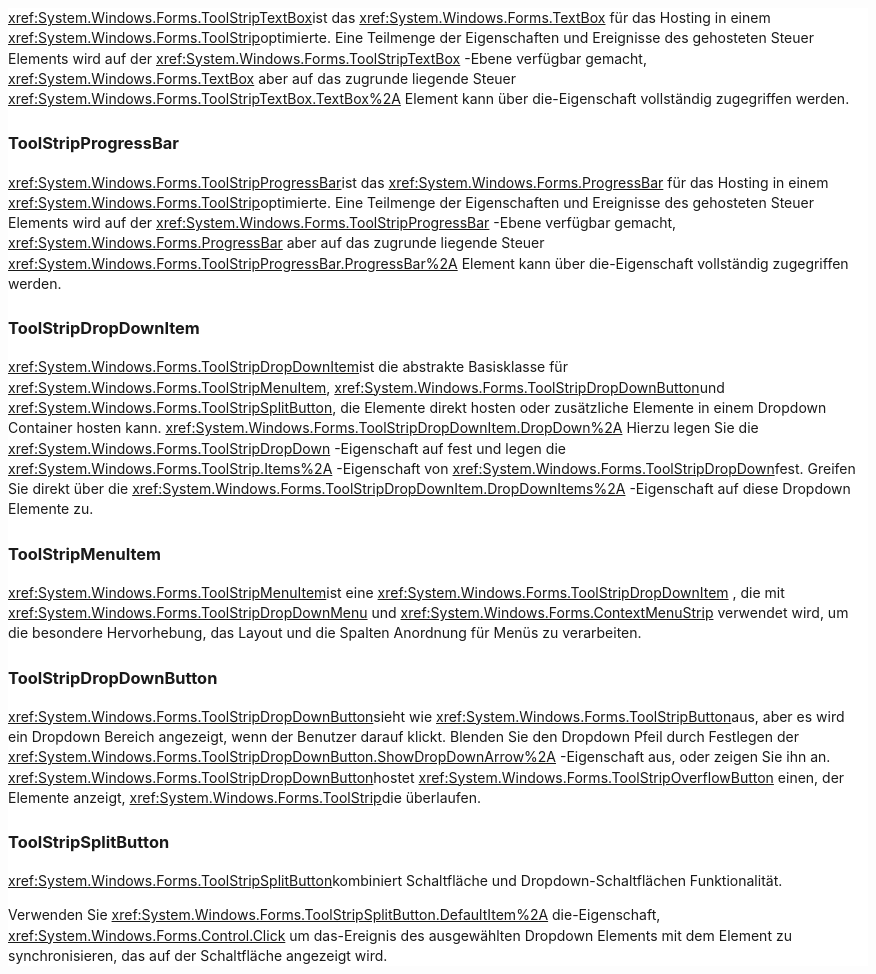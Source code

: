<xref:System.Windows.Forms.ToolStripTextBox>ist das <xref:System.Windows.Forms.TextBox> für das Hosting in einem <xref:System.Windows.Forms.ToolStrip>optimierte. Eine Teilmenge der Eigenschaften und Ereignisse des gehosteten Steuer Elements wird auf der <xref:System.Windows.Forms.ToolStripTextBox> -Ebene verfügbar gemacht, <xref:System.Windows.Forms.TextBox> aber auf das zugrunde liegende Steuer <xref:System.Windows.Forms.ToolStripTextBox.TextBox%2A> Element kann über die-Eigenschaft vollständig zugegriffen werden.

### <a name="toolstripprogressbar"></a>ToolStripProgressBar

<xref:System.Windows.Forms.ToolStripProgressBar>ist das <xref:System.Windows.Forms.ProgressBar> für das Hosting in einem <xref:System.Windows.Forms.ToolStrip>optimierte. Eine Teilmenge der Eigenschaften und Ereignisse des gehosteten Steuer Elements wird auf der <xref:System.Windows.Forms.ToolStripProgressBar> -Ebene verfügbar gemacht, <xref:System.Windows.Forms.ProgressBar> aber auf das zugrunde liegende Steuer <xref:System.Windows.Forms.ToolStripProgressBar.ProgressBar%2A> Element kann über die-Eigenschaft vollständig zugegriffen werden.

### <a name="toolstripdropdownitem"></a>ToolStripDropDownItem

<xref:System.Windows.Forms.ToolStripDropDownItem>ist die abstrakte Basisklasse für <xref:System.Windows.Forms.ToolStripMenuItem>, <xref:System.Windows.Forms.ToolStripDropDownButton>und <xref:System.Windows.Forms.ToolStripSplitButton>, die Elemente direkt hosten oder zusätzliche Elemente in einem Dropdown Container hosten kann. <xref:System.Windows.Forms.ToolStripDropDownItem.DropDown%2A> Hierzu legen Sie die <xref:System.Windows.Forms.ToolStripDropDown> -Eigenschaft auf fest und legen die <xref:System.Windows.Forms.ToolStrip.Items%2A> -Eigenschaft von <xref:System.Windows.Forms.ToolStripDropDown>fest. Greifen Sie direkt über die <xref:System.Windows.Forms.ToolStripDropDownItem.DropDownItems%2A> -Eigenschaft auf diese Dropdown Elemente zu.

### <a name="toolstripmenuitem"></a>ToolStripMenuItem

<xref:System.Windows.Forms.ToolStripMenuItem>ist eine <xref:System.Windows.Forms.ToolStripDropDownItem> , die mit <xref:System.Windows.Forms.ToolStripDropDownMenu> und <xref:System.Windows.Forms.ContextMenuStrip> verwendet wird, um die besondere Hervorhebung, das Layout und die Spalten Anordnung für Menüs zu verarbeiten.

### <a name="toolstripdropdownbutton"></a>ToolStripDropDownButton

<xref:System.Windows.Forms.ToolStripDropDownButton>sieht wie <xref:System.Windows.Forms.ToolStripButton>aus, aber es wird ein Dropdown Bereich angezeigt, wenn der Benutzer darauf klickt. Blenden Sie den Dropdown Pfeil durch Festlegen der <xref:System.Windows.Forms.ToolStripDropDownButton.ShowDropDownArrow%2A> -Eigenschaft aus, oder zeigen Sie ihn an. <xref:System.Windows.Forms.ToolStripDropDownButton>hostet <xref:System.Windows.Forms.ToolStripOverflowButton> einen, der Elemente anzeigt, <xref:System.Windows.Forms.ToolStrip>die überlaufen.

### <a name="toolstripsplitbutton"></a>ToolStripSplitButton

<xref:System.Windows.Forms.ToolStripSplitButton>kombiniert Schaltfläche und Dropdown-Schaltflächen Funktionalität.

Verwenden Sie <xref:System.Windows.Forms.ToolStripSplitButton.DefaultItem%2A> die-Eigenschaft, <xref:System.Windows.Forms.Control.Click> um das-Ereignis des ausgewählten Dropdown Elements mit dem Element zu synchronisieren, das auf der Schaltfläche angezeigt wird.
